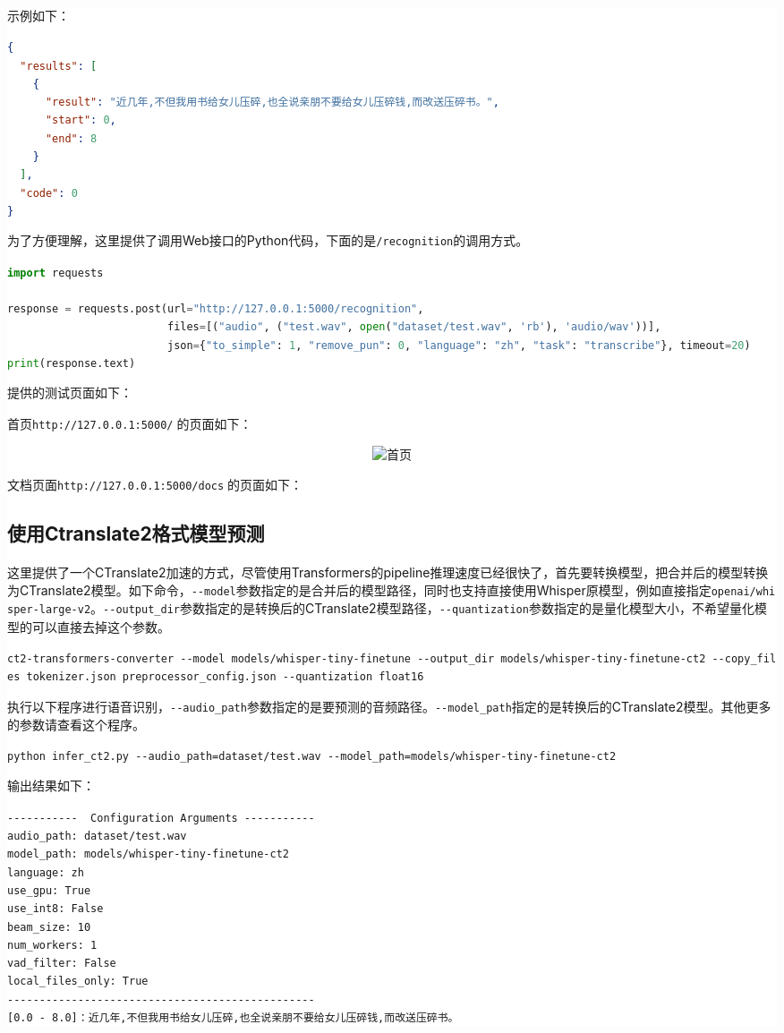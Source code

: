 示例如下：
```json
{
  "results": [
    {
      "result": "近几年,不但我用书给女儿压碎,也全说亲朋不要给女儿压碎钱,而改送压碎书。",
      "start": 0,
      "end": 8
    }
  ],
  "code": 0
}
```

为了方便理解，这里提供了调用Web接口的Python代码，下面的是`/recognition`的调用方式。
```python
import requests

response = requests.post(url="http://127.0.0.1:5000/recognition", 
                         files=[("audio", ("test.wav", open("dataset/test.wav", 'rb'), 'audio/wav'))],
                         json={"to_simple": 1, "remove_pun": 0, "language": "zh", "task": "transcribe"}, timeout=20)
print(response.text)
```

提供的测试页面如下：

首页`http://127.0.0.1:5000/` 的页面如下：

<div align="center">
<img src="./docs/images/web.jpg" alt="首页" width="600"/>
</div>

文档页面`http://127.0.0.1:5000/docs` 的页面如下：


<a name='使用Ctranslate2格式模型预测'></a>

## 使用Ctranslate2格式模型预测

这里提供了一个CTranslate2加速的方式，尽管使用Transformers的pipeline推理速度已经很快了，首先要转换模型，把合并后的模型转换为CTranslate2模型。如下命令，`--model`参数指定的是合并后的模型路径，同时也支持直接使用Whisper原模型，例如直接指定`openai/whisper-large-v2`。`--output_dir`参数指定的是转换后的CTranslate2模型路径，`--quantization`参数指定的是量化模型大小，不希望量化模型的可以直接去掉这个参数。
```shell
ct2-transformers-converter --model models/whisper-tiny-finetune --output_dir models/whisper-tiny-finetune-ct2 --copy_files tokenizer.json preprocessor_config.json --quantization float16
```

执行以下程序进行语音识别，`--audio_path`参数指定的是要预测的音频路径。`--model_path`指定的是转换后的CTranslate2模型。其他更多的参数请查看这个程序。
```shell
python infer_ct2.py --audio_path=dataset/test.wav --model_path=models/whisper-tiny-finetune-ct2
```

输出结果如下：
```shell
-----------  Configuration Arguments -----------
audio_path: dataset/test.wav
model_path: models/whisper-tiny-finetune-ct2
language: zh
use_gpu: True
use_int8: False
beam_size: 10
num_workers: 1
vad_filter: False
local_files_only: True
------------------------------------------------
[0.0 - 8.0]：近几年,不但我用书给女儿压碎,也全说亲朋不要给女儿压碎钱,而改送压碎书。
```